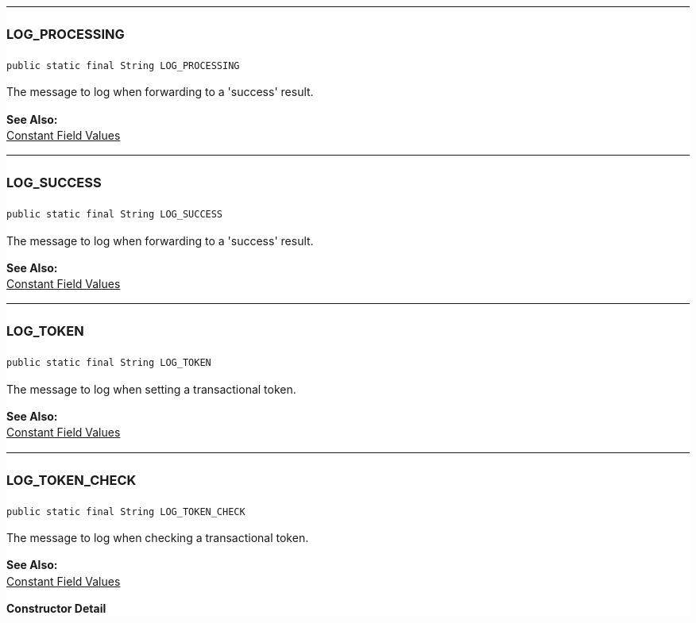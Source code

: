 ------------------------------------------------------------------------

<span id="LOG_PROCESSING"></span>

### LOG\_PROCESSING

    public static final String LOG_PROCESSING

The message to log when forwarding to a 'success' result.

**See Also:**  
[Constant Field Values](../../../../../constant-values.html.md#org.apache.struts.apps.mailreader.Constants.LOG_PROCESSING)

------------------------------------------------------------------------

<span id="LOG_SUCCESS"></span>

### LOG\_SUCCESS

    public static final String LOG_SUCCESS

The message to log when forwarding to a 'success' result.

**See Also:**  
[Constant Field Values](../../../../../constant-values.html.md#org.apache.struts.apps.mailreader.Constants.LOG_SUCCESS)

------------------------------------------------------------------------

<span id="LOG_TOKEN"></span>

### LOG\_TOKEN

    public static final String LOG_TOKEN

The message to log when setting a transactional token.

**See Also:**  
[Constant Field Values](../../../../../constant-values.html.md#org.apache.struts.apps.mailreader.Constants.LOG_TOKEN)

------------------------------------------------------------------------

<span id="LOG_TOKEN_CHECK"></span>

### LOG\_TOKEN\_CHECK

    public static final String LOG_TOKEN_CHECK

The message to log when checking a transactional token.

**See Also:**  
[Constant Field Values](../../../../../constant-values.html.md#org.apache.struts.apps.mailreader.Constants.LOG_TOKEN_CHECK)

<span id="constructor_detail"></span>

**Constructor Detail**
